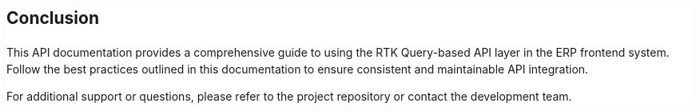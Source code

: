 
## Conclusion

This API documentation provides a comprehensive guide to using the RTK Query-based API layer in the ERP frontend system. Follow the best practices outlined in this documentation to ensure consistent and maintainable API integration.

For additional support or questions, please refer to the project repository or contact the development team.
